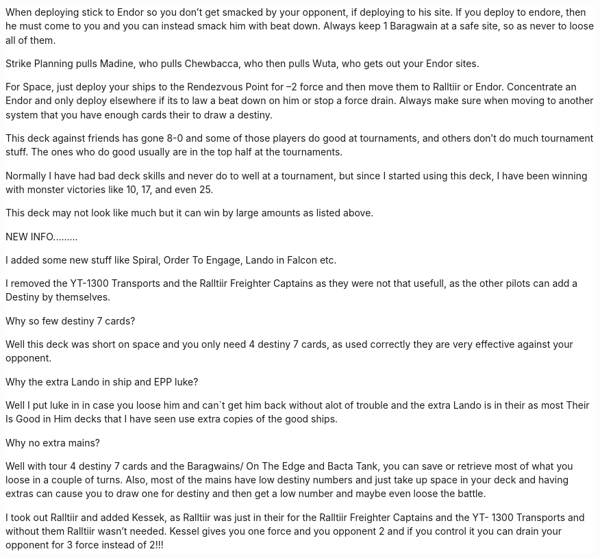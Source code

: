 
When deploying stick to Endor so you don’t get smacked by your opponent, if deploying to his site. If you deploy to endore, then he must come to you and you can instead smack him with beat down. Always keep 1 Baragwain at a safe site, so as never to loose all of them. 


Strike Planning pulls Madine, who pulls Chewbacca, who then pulls Wuta, who gets out your Endor sites. 


For Space, just deploy your ships to the Rendezvous Point for –2 force and then move them to Ralltiir or Endor. Concentrate an Endor and only deploy elsewhere if its to law a beat down on him or stop a force drain. Always make sure when moving to another system that you have enough cards their to draw a destiny. 


This deck against friends has gone 8-0 and some of those players do good at tournaments, and others don’t do much tournament stuff. The ones who do good usually are in the top half at the tournaments. 


Normally I have had bad deck skills and never do to well at a tournament, but since I started using this deck, I have been winning with monster victories like 10, 17, and even 25. 


This deck may not look like much but it can win by large amounts as listed above. 


NEW INFO.........


I added some new stuff like Spiral, Order To Engage, Lando in Falcon etc. 


I removed the YT-1300 Transports and the Ralltiir Freighter Captains as they were not that usefull, as the other pilots can add a Destiny by themselves. 


Why so few destiny 7 cards?


Well this deck was short on space and you only need 4 destiny 7 cards, as used correctly they are very effective against your opponent. 


Why the extra Lando in ship and EPP luke?


Well I put luke in in case you loose him and can`t get him back without alot of trouble and the extra Lando is in their as most Their Is Good in Him decks that I have seen use extra copies of the good ships. 


Why no extra mains?


Well with tour 4 destiny 7 cards and the Baragwains/ On The Edge and Bacta Tank, you can save or retrieve most of what you loose in a couple of turns. Also, most of the mains have low destiny numbers and just take up space in your deck and having extras can cause you to draw one for destiny and then get a low number and maybe even loose the battle. 


I took out Ralltiir and added Kessek, as Ralltiir was just in their for the Ralltiir Freighter Captains and the YT- 1300 Transports and without them Ralltiir wasn’t needed. Kessel gives you one force and you opponent 2 and if you control it you can drain your opponent for 3 force instead of 2!!!
